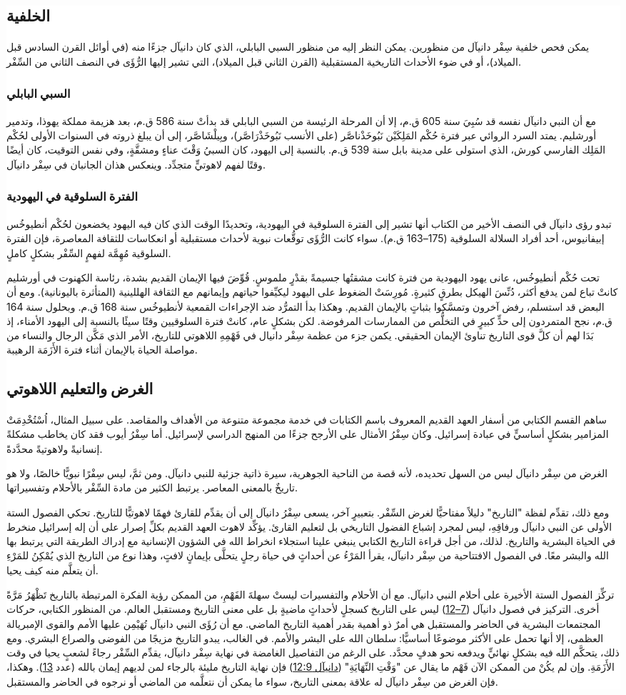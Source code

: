 الخلفية
-------

يمكن فحص خلفية سِفْر دانيآل من منظورين. يمكن النظر إليه من منظور السبي البابلي، الذي كان دانيآل جزءًا منه (في أوائل القرن السادس قبل الميلاد)، أو في ضوء الأحداث التاريخية المستقبلية (القرن الثاني قبل الميلاد)، التي تشير إليها الرُّؤَى في النصف الثاني من السِّفْر.

### السبي البابلي

مع أن النبي دانيآل نفسه قد سُبِيَ سنة 605 ق.م، إلا أن المرحلة الرئيسة من السبي البابلي قد بدأتْ سنة 586 ق.م، بعد هزيمة مملكة يهوذا، وتدمير أورشليم. يمتد السرد الروائي عبر فترة حُكْم المَلِكَيْن نَبُوخَذْناصَّر (على الأنسب نَبُوخَذْرَاصَّر)، وبِيلْشَاصَّر، إلى أن يبلغ ذروته في السنوات الأولى لحُكْم المَلِك الفارسي كورش، الذي استولى على مدينة بابل سنة 539 ق.م. بالنسبة إلى اليهود، كان السبيُ وَقْتَ عناءٍ ومشقَّةٍ، وفي نفس التوقيت، كان أيضًا وقتًا لفهم لاهوتيٍّ متجدِّد. وينعكس هذان الجانبان في سِفْر دانيآل.

### الفترة السلوقية في اليهودية

تبدو رؤى دانيآل في النصف الأخير من الكتاب أنها تشير إلى الفترة السلوقية في اليهودية، وتحديدًا الوقت الذي كان فيه اليهود يخضعون لحُكْم أنطيوخُس إبيفانيوس، أحد أفراد السلالة السلوقية (175–163 ق.م). سواء كانت الرُّؤَى توقُّعات نبوية لأحداث مستقبلية أو انعكاسات للثقافة المعاصرة، فإن الفترة السلوقية مُهِمَّة لفهمٍ السِّفْر بشكلٍ كاملٍ.

تحت حُكْم أنطيوخُس، عانى يهود اليهودية من فترة كانت مشقتُها جسيمةً بقدْرٍ ملموسٍ. قُوِّضَ فيها الإيمان القديم بشدة، رئاسة الكهنوت في أورشليم كانتْ تباع لمن يدفع أكثر، دُنِّسَ الهيكل بطرقٍ كثيرةٍ. مُورِسَتْ الضغوط على اليهود ليكيِّفوا حياتهم وإيمانهم مع الثقافة الهللينية (المتأثرة باليونانية). ومع أن البعض قد استسلم، رفض آخرون وتمسَّكوا بثباتٍ بالإيمان القديم. وهكذا بدأ التمرُّد ضد الإجراءات القمعية لأنطيوخُس سنة 168 ق.م. وبحلول سنة 164 ق.م، نجح المتمردون إلى حدٍّ كبيرٍ في التخلُّص من الممارسات المرفوضة. لكن بشكلٍ عام، كانتْ فترة السلوقيين وقتًا سيئًا بالنسبة إلى اليهود الأمناء، إذ بَدَا لهم أن كلَّ قوى التاريخ تناوئ الإيمان الحقيقي. يكمن جزء من عظمة سِفْر دانيال في فَهْمِهِ اللاهوتي للتاريخ، الأمر الذي مَكَّن الرجال والنساء من مواصلة الحياة بالإيمان أثناء فترة الأَزَمَة الرهيبة.

الغرض والتعليم اللاهوتي
-----------------------

ساهم القسم الكتابي من أسفار العهد القديم المعروف باسم الكتابات في خدمة مجموعة متنوعة من الأهداف والمقاصد. على سبيل المثال، اُسْتُخْدِمَتْ المزامير بشكلٍ أساسيٍّ في عبادة إسرائيل. وكان سِفْرُ الأمثال على الأرجح جزءًا من المنهج الدراسي لإسرائيل. أما سِفْرُ أيوب فقد كان يخاطب مشكلةً إنسانيةً ولاهوتيةً محدَّدةً.

الغرض من سِفْر دانيآل ليس من السهل تحديده، لأنه قصة من الناحية الجوهرية، سيرة ذاتية جزئية للنبي دانيآل. ومن ثمَّ، ليس سِفْرًا نبويًّا خالصًا، ولا هو تاريخٌ بالمعنى المعاصر. يرتبط الكثير من مادة السِّفْر بالأحلام وتفسيراتها.

ومع ذلك، تقدِّم لفظة "التاريخ" دليلاً مفتاحيًّا لغرض السِّفْر. بتعبيرٍ آخر، يسعى سِفْرُ دانيآل إلى أن يقدِّم للقارئ فهمًا لاهوتيًّا للتاريخ. تحكي الفصول الستة الأولى عن النبي دانيآل ورفاقِهِ، ليس لمجرد إشباع الفضول التاريخي بل لتعليم القارئ. يؤكِّد لاهوت العهد القديم بكلِّ إصرار على أن إله إسرائيل منخرط في الحياة البشرية والتاريخ. لذلك، من أجل قراءة التاريخ الكتابي ينبغي علينا استجلاء انخراط الله في الشؤون الإنسانية مع إدراك الطريقة التي يرتبط بها الله والبشر معًا. في الفصول الافتتاحية من سِفْر دانيآل، يقرأ المَرْءُ عن أحداثٍ في حياة رجلٍ يتحلَّى بإيمانٍ لافتٍ، وهذا نوع من التاريخ الذي يُمْكِنُ للمَرْءِ أن يتعلَّم منه كيف يحيا.

تركِّز الفصول الستة الأخيرة على أحلام النبي دانيآل. مع أن الأحلام والتفسيرات ليستْ سهلةَ الفَهْمِ، من الممكن رؤية الفكرة المرتبطة بالتاريخ تَظْهَرُ مَرَّةً أخرى. التركيز في فصول دانيآل ([7–12](https://ref.ly/Dan7:1-Dan12:13)) ليس على التاريخ كسجلٍ لأحداثٍ ماضيةٍ بل على معنى التاريخ ومستقبل العالم. من المنظور الكتابي، حركات المجتمعات البشرية في الحاضر والمستقبل هي أمرٌ ذو أهمية بقدر أهمية التاريخ الماضي. مع أن رُؤَى النبي دانيآل تُهَيْمِن عليها الأمم والقوى الإمبريالة العظمى، إلا أنها تحمل على الأكثر موضوعًا أساسيًّا: سلطان الله على البشر والأمم. في الغالب، يبدو التاريخ مزيجًا من الفوضى والصراع البشري. ومع ذلك، يتحكَّم الله فيه بشكلٍ نهائيٍّ ويدفعه نحو هدفٍ محدَّد. على الرغم من التفاصيل الغامضة في نهاية سِفْر دانيآل، يقدِّم السِّفْر رجاءً لشعبٍ يحيا في وقت الأَزَمَةِ. وإن لم يكُنْ من الممكن الآن فَهْم ما يقال عن "وَقْتِ النِّهَايَةِ" ([دانيآل 12:9](https://ref.ly/Dan12:9)) فإن نهاية التاريخ مليئة بالرجاء لمن لديهم إيمان بالله (عدد [13](https://ref.ly/Dan12:13)). وهكذا، فإن الغرض من سِفْر دانيآل له علاقة بمعنى التاريخ، سواء ما يمكن أن نتعلَّمه من الماضي أو نرجوه في الحاضر والمستقبل.
